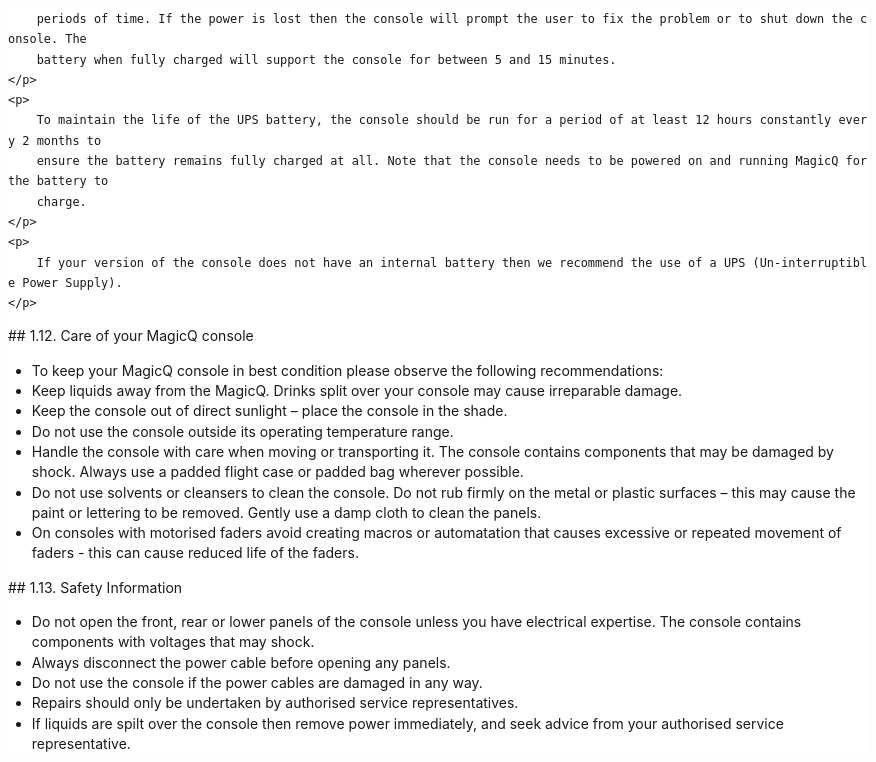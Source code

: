         periods of time. If the power is lost then the console will prompt the user to fix the problem or to shut down the console. The
        battery when fully charged will support the console for between 5 and 15 minutes.
    </p>
    <p>
        To maintain the life of the UPS battery, the console should be run for a period of at least 12 hours constantly every 2 months to
        ensure the battery remains fully charged at all. Note that the console needs to be powered on and running MagicQ for the battery to
        charge.
    </p>
    <p>
        If your version of the console does not have an internal battery then we recommend the use of a UPS (Un-interruptible Power Supply).
    </p>
</div>
<div class="section">
    ## 1.12.&nbsp;Care of your MagicQ console
    <div class="itemizedlist">
        <ul class="itemizedlist">
            <li class="listitem">To keep your MagicQ console in best condition please observe the following recommendations:</li>
            <li class="listitem">Keep liquids away from the MagicQ. Drinks split over your console may cause irreparable damage.</li>
            <li class="listitem">Keep the console out of direct sunlight – place the console in the shade.</li>
            <li class="listitem">Do not use the console outside its operating temperature range.</li>
            <li class="listitem">
                Handle the console with care when moving or transporting it. The console contains components that may be damaged by shock.
                Always use a padded flight case or padded bag wherever possible.
            </li>
            <li class="listitem">
                Do not use solvents or cleansers to clean the console. Do not rub firmly on the metal or plastic surfaces – this may cause
                the paint or lettering to be removed. Gently use a damp cloth to clean the panels.
            </li>
            <li class="listitem">
                On consoles with motorised faders avoid creating macros or automatation that causes excessive or repeated movement of faders
                - this can cause reduced life of the faders.
            </li>
        </ul>
    </div>
</div>
<div class="section">
    ## 1.13.&nbsp;Safety Information
    <div class="itemizedlist">
        <ul class="itemizedlist">
            <li class="listitem">
                Do not open the front, rear or lower panels of the console unless you have electrical expertise. The console contains
                components with voltages that may shock.
            </li>
            <li class="listitem">Always disconnect the power cable before opening any panels.</li>
            <li class="listitem">Do not use the console if the power cables are damaged in any way.</li>
            <li class="listitem">Repairs should only be undertaken by authorised service representatives.</li>
            <li class="listitem">
                If liquids are spilt over the console then remove power immediately, and seek advice from your authorised service
                representative.
            </li>